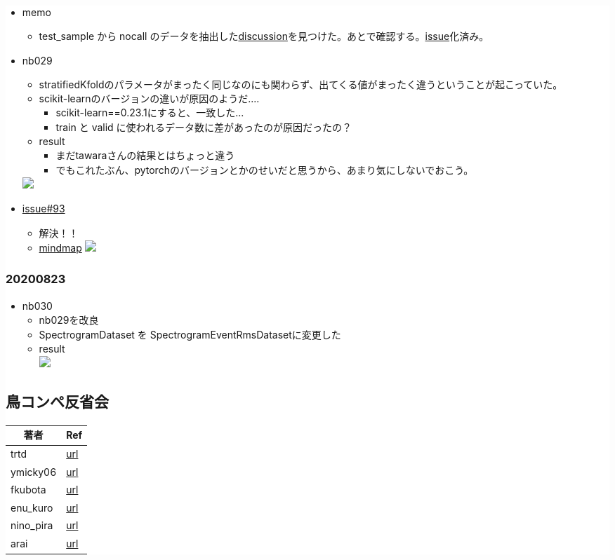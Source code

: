 


- memo
  - test_sample から nocall のデータを抽出した[discussion](https://www.kaggle.com/c/birdsong-recognition/discussion/176368)を見つけた。あとで確認する。[issue](https://github.com/fkubota/kaggle-Cornell-Birdcall-Identification/projects/1#card-44109140)化済み。

- nb029
  - stratifiedKfoldのパラメータがまったく同じなのにも関わらず、出てくる値がまったく違うということが起こっていた。
  - scikit-learnのバージョンの違いが原因のようだ....
    - scikit-learn==0.23.1にすると、一致した...
    - train と valid に使われるデータ数に差があったのが原因だったの？
  - result
    - まだtawaraさんの結果とはちょっと違う
    - でもこれたぶん、pytorchのバージョンとかのせいだと思うから、あまり気にしないでおこう。  
  <img src='./data/info/images/readme/28.png' width='300'>


- [issue#93](https://github.com/fkubota/kaggle-Cornell-Birdcall-Identification/issues/93)  
  - 解決！！
  - [mindmap](https://drive.mindmup.com/map/1DgCOa0mNgTx8Ji1EvrlWPD5mExDj4Upq)
    <img src='./data/info/images/readme/27.png' width='2000'>


### 20200823
- nb030
  - nb029を改良
  - SpectrogramDataset を SpectrogramEventRmsDatasetに変更した
  - result   
    <img src='./data/info/images/readme/29.png' width='300'>




## 鳥コンペ反省会
|著者|Ref|
|---|---|
|trtd|[url](https://docs.google.com/presentation/d/1E7fcFxzmHFAypB3ToyxhjW8IjKKRehzDjffIFD5TUW0/edit#slide=id.p)|
|ymicky06|[url](https://docs.google.com/presentation/d/1QAcl5dMW_d-J3B8AEidv737ELGq8yo9g2wOanMGL83M/edit#slide=id.p)|
|fkubota|[url](https://speakerdeck.com/fkubota/niao-konpedecan-bai-sitahua-tokonpefalsequ-rizu-mifang)|
|enu_kuro|[url](https://zenn.dev/enu_kuro/articles/d8ff124a232c576756c4)|
|nino_pira|[url](https://docs.google.com/presentation/d/e/2PACX-1vS70DWBHs8Vurd_CoqwUSWN4V2BLUJjSh2QEwd9ehWe_F3z78iRwHawpV6bAXbUuRrHZVTeEcwIl4XK/pub?start=false&loop=false&delayms=3000&slide=id.p)|
|arai|[url](https://speakerdeck.com/koukyo1994/niao-konpefan-sheng-hui-zi-liao)|
